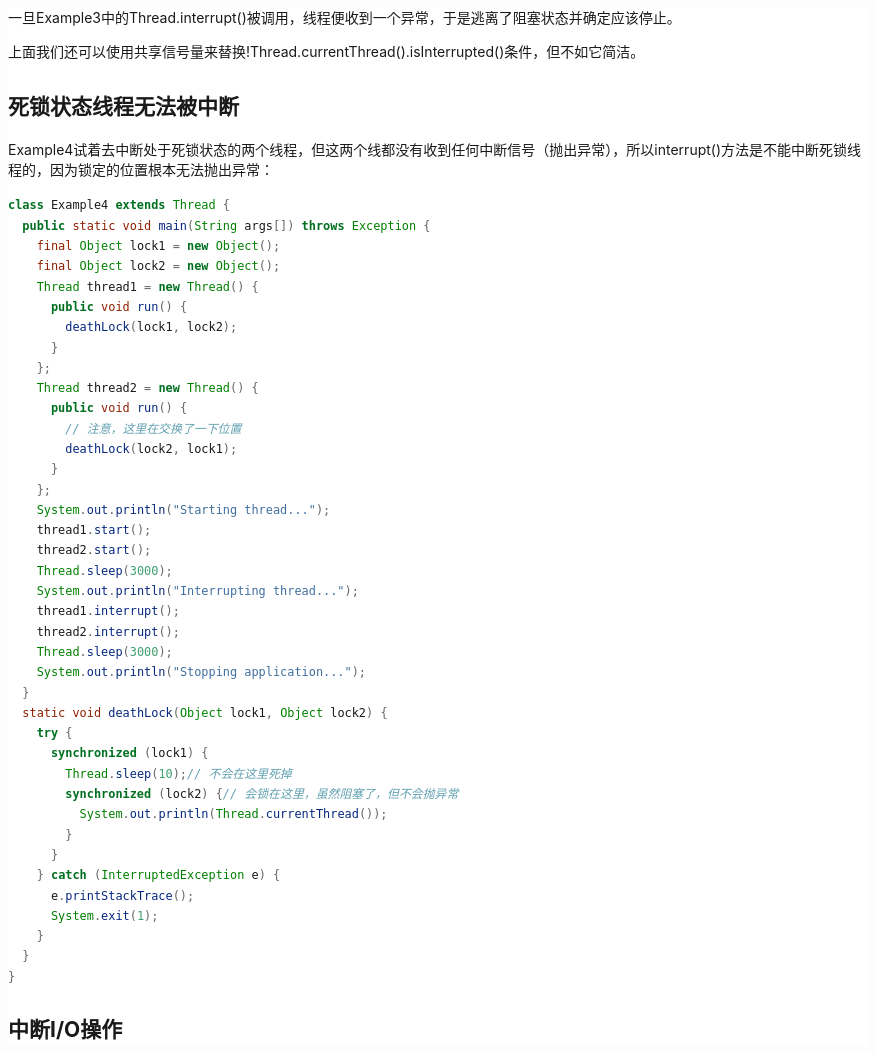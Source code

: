 一旦Example3中的Thread.interrupt()被调用，线程便收到一个异常，于是逃离了阻塞状态并确定应该停止。

上面我们还可以使用共享信号量来替换!Thread.currentThread().isInterrupted()条件，但不如它简洁。

## 死锁状态线程无法被中断

Example4试着去中断处于死锁状态的两个线程，但这两个线都没有收到任何中断信号（抛出异常），所以interrupt()方法是不能中断死锁线程的，因为锁定的位置根本无法抛出异常： 

```java
class Example4 extends Thread {
  public static void main(String args[]) throws Exception {
    final Object lock1 = new Object();
    final Object lock2 = new Object();
    Thread thread1 = new Thread() {
      public void run() {
        deathLock(lock1, lock2);
      }
    };
    Thread thread2 = new Thread() {
      public void run() {
        // 注意，这里在交换了一下位置
        deathLock(lock2, lock1);
      }
    };
    System.out.println("Starting thread...");
    thread1.start();
    thread2.start();
    Thread.sleep(3000);
    System.out.println("Interrupting thread...");
    thread1.interrupt();
    thread2.interrupt();
    Thread.sleep(3000);
    System.out.println("Stopping application...");
  }
  static void deathLock(Object lock1, Object lock2) {
    try {
      synchronized (lock1) {
        Thread.sleep(10);// 不会在这里死掉
        synchronized (lock2) {// 会锁在这里，虽然阻塞了，但不会抛异常
          System.out.println(Thread.currentThread());
        }
      }
    } catch (InterruptedException e) {
      e.printStackTrace();
      System.exit(1);
    }
  }
}
```

## 中断I/O操作

